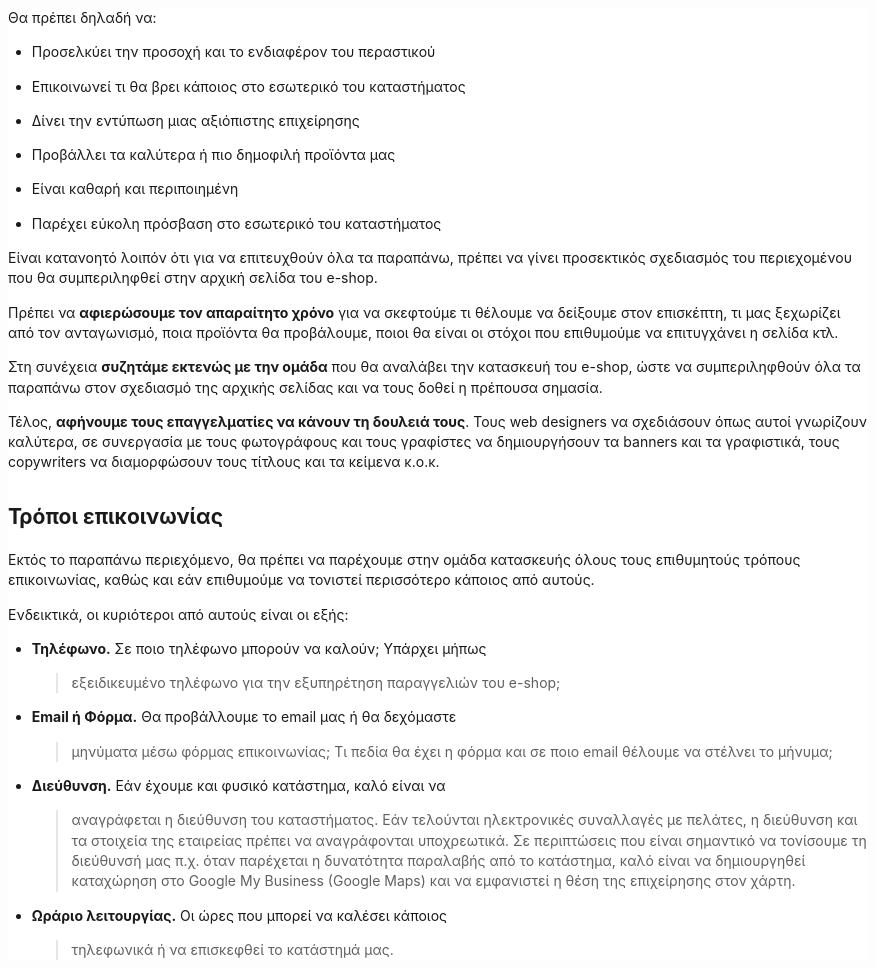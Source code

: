 Θα πρέπει δηλαδή να:

-   Προσελκύει την προσοχή και το ενδιαφέρον του περαστικού

-   Επικοινωνεί τι θα βρει κάποιος στο εσωτερικό του καταστήματος

-   Δίνει την εντύπωση μιας αξιόπιστης επιχείρησης

-   Προβάλλει τα καλύτερα ή πιο δημοφιλή προϊόντα μας

-   Είναι καθαρή και περιποιημένη

-   Παρέχει εύκολη πρόσβαση στο εσωτερικό του καταστήματος

Είναι κατανοητό λοιπόν ότι για να επιτευχθούν όλα τα παραπάνω, πρέπει να
γίνει προσεκτικός σχεδιασμός του περιεχομένου που θα συμπεριληφθεί στην
αρχική σελίδα του e-shop.

Πρέπει να **αφιερώσουμε τον απαραίτητο χρόνο** για να σκεφτούμε τι
θέλουμε να δείξουμε στον επισκέπτη, τι μας ξεχωρίζει από τον
ανταγωνισμό, ποια προϊόντα θα προβάλουμε, ποιοι θα είναι οι στόχοι που
επιθυμούμε να επιτυγχάνει η σελίδα κτλ.

Στη συνέχεια **συζητάμε εκτενώς με την ομάδα** που θα αναλάβει την
κατασκευή του e-shop, ώστε να συμπεριληφθούν όλα τα παραπάνω στον
σχεδιασμό της αρχικής σελίδας και να τους δοθεί η πρέπουσα σημασία.

Τέλος, **αφήνουμε τους επαγγελματίες να κάνουν τη δουλειά τους**. Τους
web designers να σχεδιάσουν όπως αυτοί γνωρίζουν καλύτερα, σε συνεργασία
με τους φωτογράφους και τους γραφίστες να δημιουργήσουν τα banners και
τα γραφιστικά, τους copywriters να διαμορφώσουν τους τίτλους και τα
κείμενα κ.ο.κ.

Τρόποι επικοινωνίας
-------------------

Εκτός το παραπάνω περιεχόμενο, θα πρέπει να παρέχουμε στην ομάδα
κατασκευής όλους τους επιθυμητούς τρόπους επικοινωνίας, καθώς και εάν
επιθυμούμε να τονιστεί περισσότερο κάποιος από αυτούς.

Ενδεικτικά, οι κυριότεροι από αυτούς είναι οι εξής:

-   **Τηλέφωνο.** Σε ποιο τηλέφωνο μπορούν να καλούν; Υπάρχει μήπως
    > εξειδικευμένο τηλέφωνο για την εξυπηρέτηση παραγγελιών του e-shop;

-   **Email ή Φόρμα.** Θα προβάλλουμε το email μας ή θα δεχόμαστε
    > μηνύματα μέσω φόρμας επικοινωνίας; Τι πεδία θα έχει η φόρμα και σε
    > ποιο email θέλουμε να στέλνει το μήνυμα;

-   **Διεύθυνση.** Εάν έχουμε και φυσικό κατάστημα, καλό είναι να
    > αναγράφεται η διεύθυνση του καταστήματος. Εάν τελούνται
    > ηλεκτρονικές συναλλαγές με πελάτες, η διεύθυνση και τα στοιχεία
    > της εταιρείας πρέπει να αναγράφονται υποχρεωτικά. Σε περιπτώσεις
    > που είναι σημαντικό να τονίσουμε τη διεύθυνσή μας π.χ. όταν
    > παρέχεται η δυνατότητα παραλαβής από το κατάστημα, καλό είναι να
    > δημιουργηθεί καταχώρηση στο Google My Business (Google Maps) και
    > να εμφανιστεί η θέση της επιχείρησης στον χάρτη.

-   **Ωράριο λειτουργίας.** Οι ώρες που μπορεί να καλέσει κάποιος
    > τηλεφωνικά ή να επισκεφθεί το κατάστημά μας.
